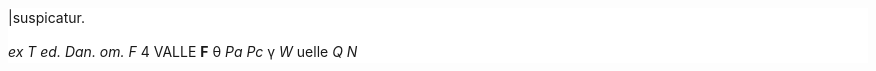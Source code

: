 |suspicatur.</td>
<td></td>
<td><em>ex T ed. Dan.</em></td>
<td></td>
<td></td>
<td><em>om.</em></td>
<td><em>F</em></td>
<td></td>
<td></td>
<td></td>
<td></td>
<td></td>
<td></td>
<td></td>
<td></td>
<td></td>
<td></td>
<td></td>
<td></td>
<td></td>
<td></td>
<td></td>
<td></td>
<td></td>
<td></td>
<td></td>
<td></td>
<td></td>
<td></td>
<td></td>
<td></td>
<td></td>
<td></td>
<td></td>
</tr>
<tr class="odd">
<td>4</td>
<td></td>
<td>VALLE</td>
<td><strong>F</strong> θ <em>Pa Pc</em> γ <em>W</em></td>
<td></td>
<td></td>
<td></td>
<td>uelle</td>
<td><em>Q N</em></td>
<td></td>
<td></td>
<td></td>
<td></td>
<td></td>
<td></td>
<td></td>
<td></td>
<td></td>
<td></td>
<td></td>
<td></td>
<td></td>
<td></td>
<td></td>
<td></td>
<td></td>
<td></td>